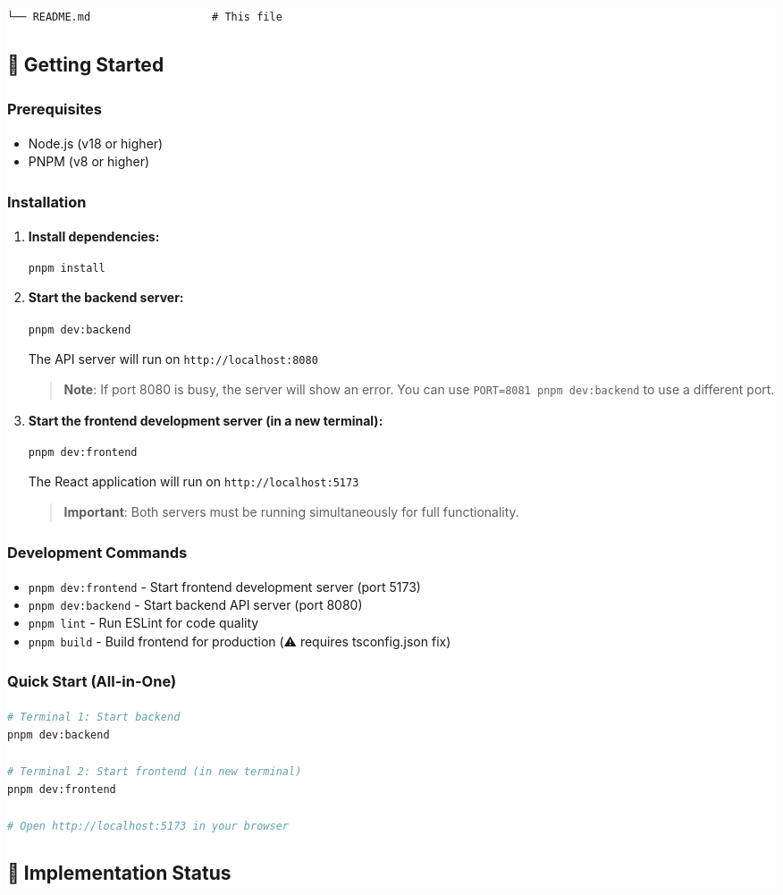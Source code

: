 ```
└── README.md                   # This file
```

## 🚀 Getting Started

### Prerequisites
- Node.js (v18 or higher)
- PNPM (v8 or higher)

### Installation

1. **Install dependencies:**
   ```bash
   pnpm install
   ```

2. **Start the backend server:**
   ```bash
   pnpm dev:backend
   ```
   The API server will run on `http://localhost:8080`
   
   > **Note**: If port 8080 is busy, the server will show an error. You can use `PORT=8081 pnpm dev:backend` to use a different port.

3. **Start the frontend development server (in a new terminal):**
   ```bash
   pnpm dev:frontend
   ```
   The React application will run on `http://localhost:5173`
   
   > **Important**: Both servers must be running simultaneously for full functionality.

### Development Commands

- `pnpm dev:frontend` - Start frontend development server (port 5173)
- `pnpm dev:backend` - Start backend API server (port 8080)
- `pnpm lint` - Run ESLint for code quality
- `pnpm build` - Build frontend for production (⚠️ requires tsconfig.json fix)

### Quick Start (All-in-One)

```bash
# Terminal 1: Start backend
pnpm dev:backend

# Terminal 2: Start frontend (in new terminal)
pnpm dev:frontend

# Open http://localhost:5173 in your browser
```

## 🔧 Implementation Status
